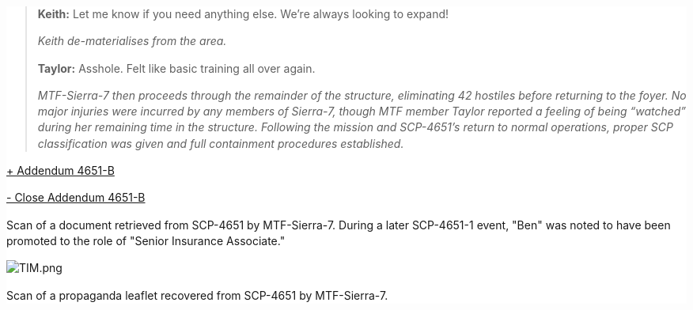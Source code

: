 >   
> **Keith:** Let me know if you need anything else. We’re always looking to expand!  
>   
> _Keith de-materialises from the area._  
>   
> **Taylor:** Asshole. Felt like basic training all over again.  
>   
> _MTF-Sierra-7 then proceeds through the remainder of the structure, eliminating 42 hostiles before returning to the foyer. No major injuries were incurred by any members of Sierra-7, though MTF member Taylor reported a feeling of being “watched” during her remaining time in the structure. Following the mission and SCP-4651’s return to normal operations, proper SCP classification was given and full containment procedures established._

[+ Addendum 4651-B](javascript:;)

[\- Close Addendum 4651-B](javascript:;)

  
Scan of a document retrieved from SCP-4651 by MTF-Sierra-7. During a later SCP-4651-1 event, "Ben" was noted to have been promoted to the role of "Senior Insurance Associate."

![TIM.png](http://scp-wiki.wdfiles.com/local--files/scp-4651/TIM.png)

Scan of a propaganda leaflet recovered from SCP-4651 by MTF-Sierra-7.